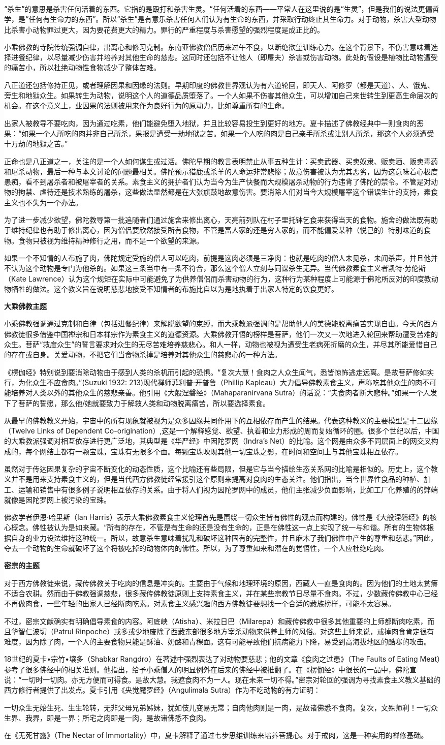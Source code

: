 “杀生”的意思是杀害任何活着的东西。它指的是殴打和杀害生灵。“任何活着的东西——平常人在这里说的是“生灵”，但是我们的说法更偏哲学，是“任何有生命力的东西”。所以“杀生”是有意乐杀害任何人们认为有生命的东西，并采取行动终止其生命力。对于动物，杀害大型动物比杀害小动物罪过更大，因为要花费更大的精力。罪行的严重程度与杀害愿望的强烈程度是成正比的。

小乘佛教的寺院传统强调自律，出离心和修习克制。东南亚佛教僧侣历来过午不食，以断绝欲望训练心力。在这个背景下，不伤害意味着选择进餐纪律，以尽量减少伤害并培养对其他生命的慈悲。这同时还包括不让他人（即屠夫）杀害或伤害动物。此处的假设是植物比动物遭受的痛苦小，所以杜绝动物性食物减少了整体苦难。

八正道还包括修持正见，或者理解因果和因缘的法则。早期印度的佛教世界观认为有六道轮回，即天人、阿修罗（都是天道）、人、饿鬼、旁生和地狱众生。如果转生为动物，说明这个人的道德品质堕落了。一个人如果不伤害其他众生，可以增加自己来世转生到更高生命层次的机会。在这个意义上，业因果的法则被用来作为良好行为的原动力，比如尊重所有的生命。

出家人被教导不要吃肉，因为通过吃素，他们能避免堕入地狱，并且比较容易投生到更好的地方。夏卡描述了佛教经典中一则食肉的恶果：“如果一个人所吃的肉并非自己所杀，果报是遭受一劫地狱之苦。如果一个人吃的肉是自己亲手所杀或让别人所杀，那这个人必须遭受十万劫的地狱之苦。”

正命也是八正道之一，关注的是一个人如何谋生或过活。佛陀早期的教言表明禁止从事五种生计：买卖武器、买卖奴隶、贩卖酒、贩卖毒药和屠杀动物，最后一种与本文讨论的问题最相关。佛陀预示猎鹿或杀羊的人命运非常悲惨；故意伤害被认为尤其恶劣，因为这意味着心极度愚痴，看不到屠杀者和被屠宰者的关系。素食主义的拥护者们认为当今为生产快餐而大规模屠杀动物的行为违背了佛陀的禁令。不管是对动物的拘禁、虐待还是技术熟练的屠杀，这些做法显然都是在大张旗鼓地故意伤害。要消除人们对当今大规模屠宰这个错误生计的支持，素食主义也不失为一个办法。

为了进一步减少欲望，佛陀教导第一批追随者们通过施舍来修出离心，天亮前列队在村子里托钵乞食来获得当天的食物。施舍的做法既有助于维持纪律也有助于修出离心，因为僧侣要欣然接受所有食物，不管是富人家的还是穷人家的，而不能偏爱某种（悦己的）特别味道的食物。食物只被视为维持精神修行之用，而不是一个欲望的来源。

如果一个不知情的人布施了肉，佛陀规定受施的僧人可以吃肉，前提是这肉必须是三净肉：也就是吃肉的僧人未见杀，未闻杀声，并且他并不认为这个动物是专门为他杀的。如果这三条当中有一条不符合，那么这个僧人立刻与同谋杀生无异。当代佛教素食主义者凯特·劳伦斯（Kate Lawrence）认为这个规矩在实际中可能避免了为供养僧侣而杀害动物的行为，这种行为某种程度上可能源于佛陀所反对的印度教动物牺牲的做法。这个教义旨在说明慈悲地接受不知情者的布施比自以为是地执着于出家人特定的饮食更好。

**大乘佛教主题**

小乘佛教强调通过克制和自律（包括进餐纪律）来解脱欲望的束缚，而大乘教派强调的是帮助他人的美德能脱离痛苦实现自由。今天的西方佛教徒很多借鉴中国禅宗和日本禅宗作为素食主义的道德资源。大乘佛教开悟的榜样是菩萨，他们一次又一次地进入轮回来帮助遭受苦难的众生。菩萨“救度众生”的誓言要求对众生的无尽苦难培养慈悲心。和人一样，动物也被视为遭受生老病死折磨的众生，并尽其所能爱惜自己的存在或自身。关爱动物，不把它们当食物杀掉是培养对其他众生的慈悲心的一种方法。

《楞伽经》特别说到要消除动物由于感到人类的杀机而引起的恐惧。“复次大慧！食肉之人众生闻气，悉皆惊怖逃走远离。是故菩萨修如实行，为化众生不应食肉。”\(Suzuki 1932: 213\)现代禅师菲利普·开普鲁（Phillip Kapleau）大力倡导佛教素食主义，声称吃其他众生的肉不可能培养对人类以外的其他众生的慈悲亲善。他引用《大般涅磐经》（Mahaparanirvana Sutra）的话说：“夫食肉者断大悲种。”如果一个人发下了菩萨的誓愿，那么他/她就要致力于解救人类和动物脱离痛苦，所以要选择素食。

从最早的佛教教义开始，宇宙中的所有现象就被视为是众多因缘共同作用下的互相依存而产生的结果。代表这种教义的主要模型是十二因缘（Twelve Links of Dependent Co-origination）,这是一个解释感觉、欲望、执着和业力形成的周而复始循环的圈。很多个世纪以后，中国的大乘教派强调对相互依存进行更广泛地，其典型是《华严经》中因陀罗网（Indra’s Net）的比喻。这个网是由众多不同层面上的网交叉构成的，每个网结上都有一颗宝珠，宝珠有无限多个面。每颗宝珠映现其他一切宝珠之影，在时间和空间上与其他宝珠相互依存。

虽然对于传达因果复杂的宇宙不断变化的动态性质，这个比喻还有些局限，但是它与当今描绘生态关系网的比喻是相似的。历史上，这个教义并不是用来支持素食主义的，但是当代西方佛教徒经常援引这个原则来提高对食肉的生态关注。他们指出，当今世界性食品的种植、加工、运输和销售中有很多例子说明相互依存的关系。由于将人们视为因陀罗网中的成员，他们主张减少负面影响，比如工厂化养殖的的弊端就像是因陀罗网上被污染的宝珠。

佛教学者伊恩·哈里斯（Ian Harris）表示大乘佛教素食主义伦理首先是围绕一切众生皆有佛性的观点而构建的，佛性是《大般涅磐经》的核心概念。佛性被认为是如来藏。“所有的存在，不管是有生命的还是没有生命的，正是在佛性这一点上实现了统一与和谐。所有的生物体根据自身的业力设法维持这种统一。所以，故意杀生意味着扰乱和破坏这种固有的完整性，并且麻木了我们佛性中产生的尊重和慈悲。”因此，夺去一个动物的生命就破坏了这个将被吃掉的动物体内的佛性。所以，为了尊重如来和潜在的觉悟性，一个人应杜绝吃肉。

**密宗的主题**

对于西方佛教徒来说，藏传佛教关于吃肉的信息是冲突的。主要由于气候和地理环境的原因，西藏人一直是食肉的。因为他们的土地太贫瘠不适合农耕。然而由于佛教强调慈悲，很多藏传佛教徒原则上支持素食主义，并在某些宗教节日尽量不食肉。不过，少数藏传佛教中心已经不再做肉食，一些年轻的出家人已经断肉吃素。对素食主义感兴趣的西方佛教徒要想找一个合适的藏族榜样，可能不太容易。

不过，密宗文献确实有明确倡导素食的内容。阿底峡（Atisha）、米拉日巴（Milarepa）和藏传佛教中很多其他重要的上师都断肉吃素，而且华智仁波切（Patrul Rinpoche）或多或少地废除了西藏东部很多地方宰杀动物来供养上师的风俗。对这些上师来说，戒掉肉食肯定很有难度，因为除了肉，一个人的主要食物只能是酥油、奶酪和青稞面。这有可能导致他们抗病能力下降，易受到高海拔地区的酷寒的攻击。

18世纪的夏卡•宗竹•壤多（Shabkar Rangdro）在著述中强烈表达了对动物要慈悲；他的文章《食肉之过患》（The Faults of Eating Meat）参考了很多佛经中的相关准则。他指出，给予小乘僧人的明显例外在后来的佛经中被推翻了。在《楞伽经》中很长的一品中，佛陀宣说：“一切时一切肉。亦无方便而可得食。是故大慧。我遮食肉不为一人。现在未来一切不得。”密宗对轮回的强调为寻找素食主义教义基础的西方修行者提供了出发点。夏卡引用《央觉魔罗经》（Angulimala Sutra）作为不吃动物的有力证明：

一切众生无始生死、生生轮转，无非父母兄弟姊妹，犹如伎儿变易无常；自肉他肉则是一肉，是故诸佛悉不食肉。复次，文殊师利！一切众生界、我界，即是一界；所宅之肉即是一肉，是故诸佛悉不食肉。

在《无死甘露》（The Nectar of Immortality）中，夏卡解释了通过七步思维训练来培养菩提心。对于戒肉，这是一种实用的禅修基础。
